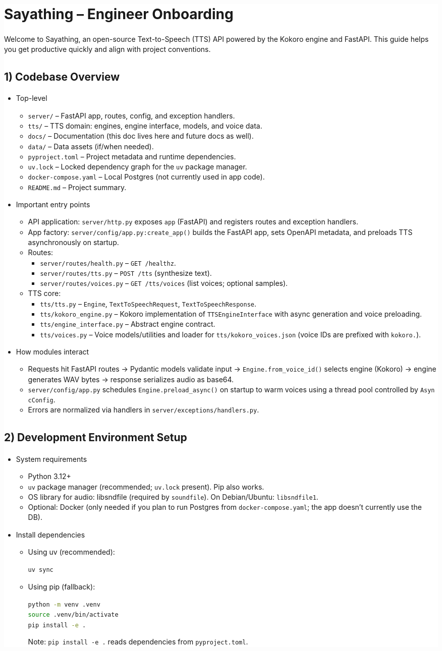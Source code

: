 # Sayathing – Engineer Onboarding

Welcome to Sayathing, an open-source Text-to-Speech (TTS) API powered by the Kokoro engine and FastAPI. This guide helps you get productive quickly and align with project conventions.

## 1) Codebase Overview

- Top-level
	- `server/` – FastAPI app, routes, config, and exception handlers.
	- `tts/` – TTS domain: engines, engine interface, models, and voice data.
	- `docs/` – Documentation (this doc lives here and future docs as well).
	- `data/` – Data assets (if/when needed).
	- `pyproject.toml` – Project metadata and runtime dependencies.
	- `uv.lock` – Locked dependency graph for the `uv` package manager.
	- `docker-compose.yaml` – Local Postgres (not currently used in app code).
	- `README.md` – Project summary.

- Important entry points
	- API application: `server/http.py` exposes `app` (FastAPI) and registers routes and exception handlers.
	- App factory: `server/config/app.py:create_app()` builds the FastAPI app, sets OpenAPI metadata, and preloads TTS asynchronously on startup.
	- Routes:
		- `server/routes/health.py` – `GET /healthz`.
		- `server/routes/tts.py` – `POST /tts` (synthesize text).
		- `server/routes/voices.py` – `GET /tts/voices` (list voices; optional samples).
	- TTS core:
		- `tts/tts.py` – `Engine`, `TextToSpeechRequest`, `TextToSpeechResponse`.
		- `tts/kokoro_engine.py` – Kokoro implementation of `TTSEngineInterface` with async generation and voice preloading.
		- `tts/engine_interface.py` – Abstract engine contract.
		- `tts/voices.py` – Voice models/utilities and loader for `tts/kokoro_voices.json` (voice IDs are prefixed with `kokoro.`).

- How modules interact
	- Requests hit FastAPI routes → Pydantic models validate input → `Engine.from_voice_id()` selects engine (Kokoro) → engine generates WAV bytes → response serializes audio as base64.
	- `server/config/app.py` schedules `Engine.preload_async()` on startup to warm voices using a thread pool controlled by `AsyncConfig`.
	- Errors are normalized via handlers in `server/exceptions/handlers.py`.

## 2) Development Environment Setup

- System requirements
	- Python 3.12+
	- `uv` package manager (recommended; `uv.lock` present). Pip also works.
	- OS library for audio: libsndfile (required by `soundfile`). On Debian/Ubuntu: `libsndfile1`.
	- Optional: Docker (only needed if you plan to run Postgres from `docker-compose.yaml`; the app doesn’t currently use the DB).

- Install dependencies
	- Using uv (recommended):
		```bash
		uv sync
		```
	- Using pip (fallback):
		```bash
		python -m venv .venv
		source .venv/bin/activate
		pip install -e .
		```
		Note: `pip install -e .` reads dependencies from `pyproject.toml`.
